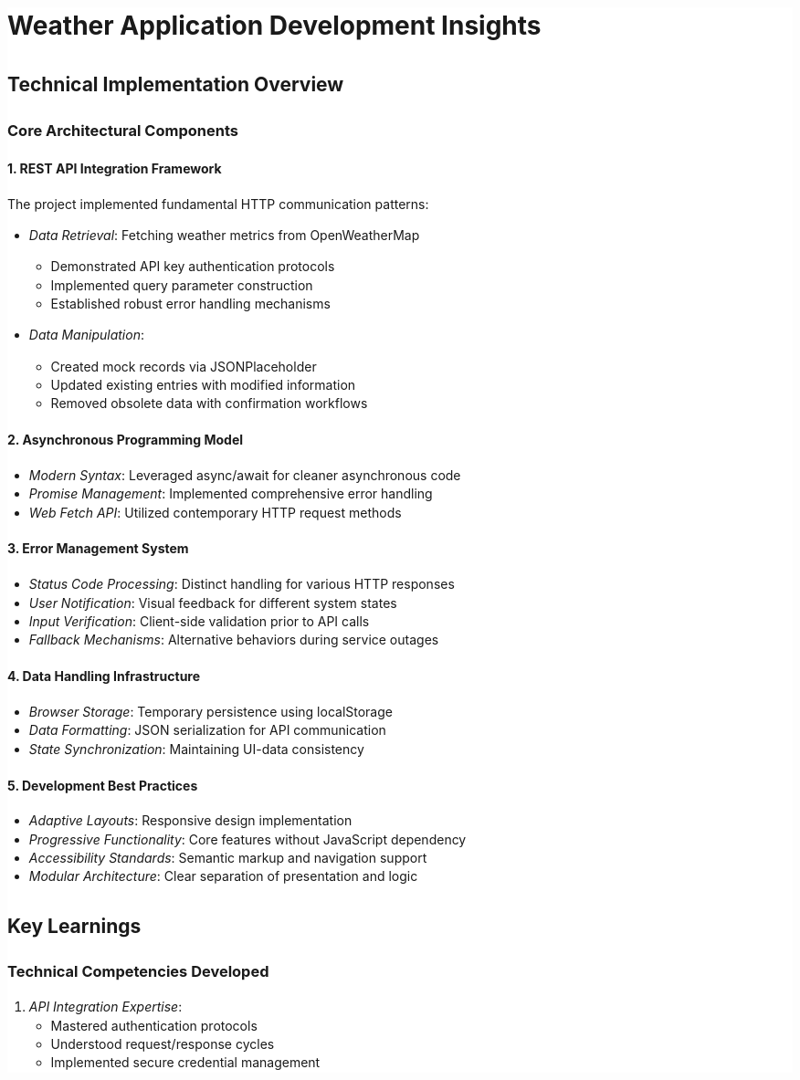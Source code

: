 # Weather Application Development Insights

## Technical Implementation Overview

### Core Architectural Components

#### 1. REST API Integration Framework
The project implemented fundamental HTTP communication patterns:

- *Data Retrieval*: Fetching weather metrics from OpenWeatherMap
  - Demonstrated API key authentication protocols
  - Implemented query parameter construction
  - Established robust error handling mechanisms

- *Data Manipulation*: 
  - Created mock records via JSONPlaceholder
  - Updated existing entries with modified information
  - Removed obsolete data with confirmation workflows

#### 2. Asynchronous Programming Model
- *Modern Syntax*: Leveraged async/await for cleaner asynchronous code
- *Promise Management*: Implemented comprehensive error handling
- *Web Fetch API*: Utilized contemporary HTTP request methods

#### 3. Error Management System
- *Status Code Processing*: Distinct handling for various HTTP responses
- *User Notification*: Visual feedback for different system states
- *Input Verification*: Client-side validation prior to API calls
- *Fallback Mechanisms*: Alternative behaviors during service outages

#### 4. Data Handling Infrastructure
- *Browser Storage*: Temporary persistence using localStorage
- *Data Formatting*: JSON serialization for API communication
- *State Synchronization*: Maintaining UI-data consistency

#### 5. Development Best Practices
- *Adaptive Layouts*: Responsive design implementation
- *Progressive Functionality*: Core features without JavaScript dependency
- *Accessibility Standards*: Semantic markup and navigation support
- *Modular Architecture*: Clear separation of presentation and logic

## Key Learnings

### Technical Competencies Developed

1. *API Integration Expertise*:
   - Mastered authentication protocols
   - Understood request/response cycles
   - Implemented secure credential management
